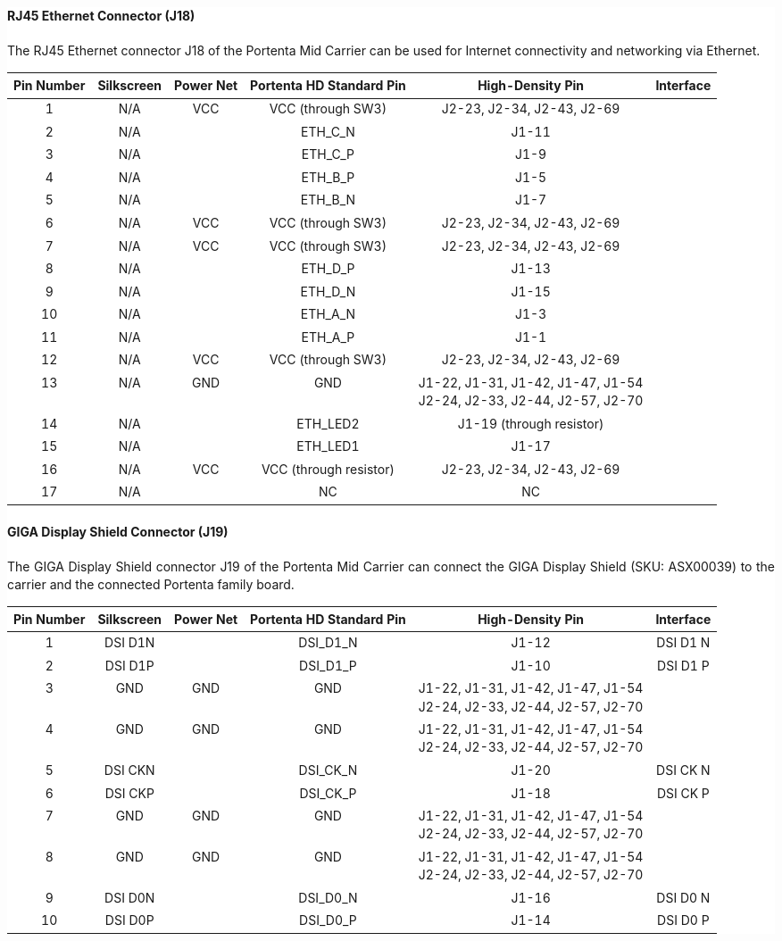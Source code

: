 #### RJ45 Ethernet Connector (J18)

<p style="text-align: justify;">
The RJ45 Ethernet connector J18 of the Portenta Mid Carrier can be used for Internet connectivity and networking via Ethernet.
</p>

| **Pin Number** | **Silkscreen** | **Power Net** | **Portenta HD Standard Pin** |                           **High-Density Pin**                           | **Interface** |
|:--------------:|:--------------:|:-------------:|:----------------------------:|:------------------------------------------------------------------------:|:-------------:|
|       1        |      N/A       |      VCC      |      VCC (through SW3)       |                        J2-23, J2-34, J2-43, J2-69                        |               |
|       2        |      N/A       |               |           ETH_C_N            |                                  J1-11                                   |               |
|       3        |      N/A       |               |           ETH_C_P            |                                   J1-9                                   |               |
|       4        |      N/A       |               |           ETH_B_P            |                                   J1-5                                   |               |
|       5        |      N/A       |               |           ETH_B_N            |                                   J1-7                                   |               |
|       6        |      N/A       |      VCC      |      VCC (through SW3)       |                        J2-23, J2-34, J2-43, J2-69                        |               |
|       7        |      N/A       |      VCC      |      VCC (through SW3)       |                        J2-23, J2-34, J2-43, J2-69                        |               |
|       8        |      N/A       |               |           ETH_D_P            |                                  J1-13                                   |               |
|       9        |      N/A       |               |           ETH_D_N            |                                  J1-15                                   |               |
|       10       |      N/A       |               |           ETH_A_N            |                                   J1-3                                   |               |
|       11       |      N/A       |               |           ETH_A_P            |                                   J1-1                                   |               |
|       12       |      N/A       |      VCC      |      VCC (through SW3)       |                        J2-23, J2-34, J2-43, J2-69                        |               |
|       13       |      N/A       |      GND      |             GND              | J1-22, J1-31, J1-42, J1-47, J1-54 <br> J2-24, J2-33, J2-44, J2-57, J2-70 |               |
|       14       |      N/A       |               |           ETH_LED2           |                         J1-19 (through resistor)                         |               |
|       15       |      N/A       |               |           ETH_LED1           |                                  J1-17                                   |               |
|       16       |      N/A       |      VCC      |    VCC (through resistor)    |                        J2-23, J2-34, J2-43, J2-69                        |               |
|       17       |      N/A       |               |              NC              |                                    NC                                    |               |

#### GIGA Display Shield Connector (J19)

<p style="text-align: justify;">
The GIGA Display Shield connector J19 of the Portenta Mid Carrier can connect the GIGA Display Shield (SKU: ASX00039) to the carrier and the connected Portenta family board.
</p>

| **Pin Number** | **Silkscreen** | **Power Net** | **Portenta HD Standard Pin** |                           **High-Density Pin**                           | **Interface** |
|:--------------:|:--------------:|:-------------:|:----------------------------:|:------------------------------------------------------------------------:|:-------------:|
|       1        |    DSI D1N     |               |           DSI_D1_N           |                                  J1-12                                   |   DSI D1 N    |
|       2        |    DSI D1P     |               |           DSI_D1_P           |                                  J1-10                                   |   DSI D1 P    |
|       3        |      GND       |      GND      |             GND              | J1-22, J1-31, J1-42, J1-47, J1-54 <br> J2-24, J2-33, J2-44, J2-57, J2-70 |               |
|       4        |      GND       |      GND      |             GND              | J1-22, J1-31, J1-42, J1-47, J1-54 <br> J2-24, J2-33, J2-44, J2-57, J2-70 |               |
|       5        |    DSI CKN     |               |           DSI_CK_N           |                                  J1-20                                   |   DSI CK N    |
|       6        |    DSI CKP     |               |           DSI_CK_P           |                                  J1-18                                   |   DSI CK P    |
|       7        |      GND       |      GND      |             GND              | J1-22, J1-31, J1-42, J1-47, J1-54 <br> J2-24, J2-33, J2-44, J2-57, J2-70 |               |
|       8        |      GND       |      GND      |             GND              | J1-22, J1-31, J1-42, J1-47, J1-54 <br> J2-24, J2-33, J2-44, J2-57, J2-70 |               |
|       9        |    DSI D0N     |               |           DSI_D0_N           |                                  J1-16                                   |   DSI D0 N    |
|       10       |    DSI D0P     |               |           DSI_D0_P           |                                  J1-14                                   |   DSI D0 P    |